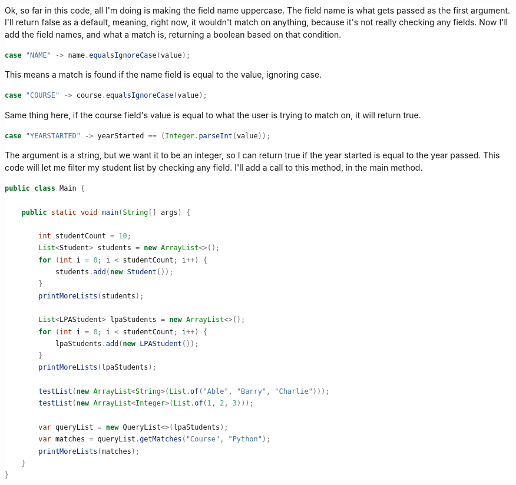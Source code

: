 Ok, so far in this code, all I'm doing is making the field name uppercase. 
The field name is what gets passed as the first argument. 
I'll return false as a default, meaning, right now, 
it wouldn't match on anything, because it's not really checking any fields. 
Now I'll add the field names, and what a match is,
returning a boolean based on that condition.

```java  
case "NAME" -> name.equalsIgnoreCase(value);
```

This means a match is found if the name field is equal to the value, ignoring case.

```java  
case "COURSE" -> course.equalsIgnoreCase(value);
```

Same thing here, if the course field's value is equal to 
what the user is trying to match on, it will return true.

```java  
case "YEARSTARTED" -> yearStarted == (Integer.parseInt(value));
```
                        
The argument is a string, but we want it to be an integer, 
so I can return true if the year started is equal to the year passed. 
This code will let me filter my student list by checking any field. 
I'll add a call to this method, in the main method.

```java  
public class Main {

    public static void main(String[] args) {

        int studentCount = 10;
        List<Student> students = new ArrayList<>();
        for (int i = 0; i < studentCount; i++) {
            students.add(new Student());
        }
        printMoreLists(students);

        List<LPAStudent> lpaStudents = new ArrayList<>();
        for (int i = 0; i < studentCount; i++) {
            lpaStudents.add(new LPAStudent());
        }
        printMoreLists(lpaStudents);

        testList(new ArrayList<String>(List.of("Able", "Barry", "Charlie")));
        testList(new ArrayList<Integer>(List.of(1, 2, 3)));

        var queryList = new QueryList<>(lpaStudents);
        var matches = queryList.getMatches("Course", "Python");
        printMoreLists(matches);
    }
}
```
